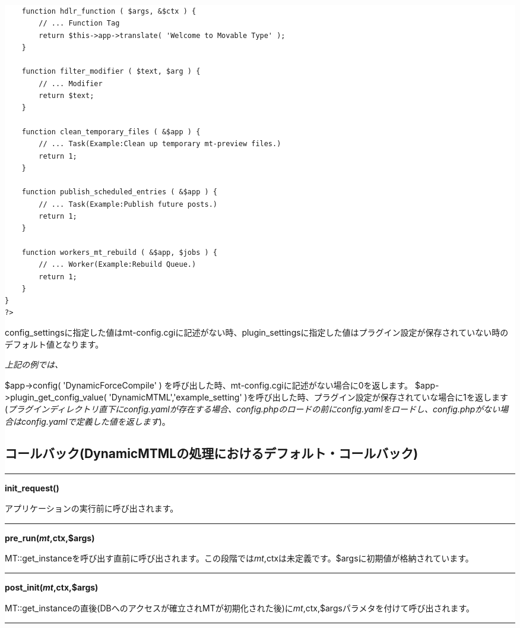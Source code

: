         function hdlr_function ( $args, &$ctx ) {
            // ... Function Tag
            return $this->app->translate( 'Welcome to Movable Type' );
        }
    
        function filter_modifier ( $text, $arg ) {
            // ... Modifier
            return $text;
        }
    
        function clean_temporary_files ( &$app ) {
            // ... Task(Example:Clean up temporary mt-preview files.)
            return 1;
        }
    
        function publish_scheduled_entries ( &$app ) {
            // ... Task(Example:Publish future posts.)
            return 1;
        }
    
        function workers_mt_rebuild ( &$app, $jobs ) {
            // ... Worker(Example:Rebuild Queue.)
            return 1;
        }
    }
    ?>

config\_settingsに指定した値はmt-config.cgiに記述がない時、plugin\_settingsに指定した値はプラグイン設定が保存されていない時のデフォルト値となります。

*上記の例では、*

$app->config( 'DynamicForceCompile' ) を呼び出した時、mt-config.cgiに記述がない場合に0を返します。
$app->plugin\_get\_config\_value( 'DynamicMTML','example\_setting' )を呼び出した時、プラグイン設定が保存されていな場合に1を返します(*プラグインディレクトリ直下にconfig.yamlが存在する場合、config.phpのロードの前にconfig.yamlをロードし、config.phpがない場合はconfig.yamlで定義した値を返します*)。


## コールバック(DynamicMTMLの処理におけるデフォルト・コールバック)

---------------------------------------

**init\_request()**

アプリケーションの実行前に呼び出されます。

---------------------------------------

**pre\_run($mt,$ctx,$args)**

MT::get\_instanceを呼び出す直前に呼び出されます。この段階では$mt,$ctxは未定義です。$argsに初期値が格納されています。

---------------------------------------

**post\_init($mt,$ctx,$args)**

MT::get\_instanceの直後(DBへのアクセスが確立されMTが初期化された後)に$mt,$ctx,$argsパラメタを付けて呼び出されます。

---------------------------------------
